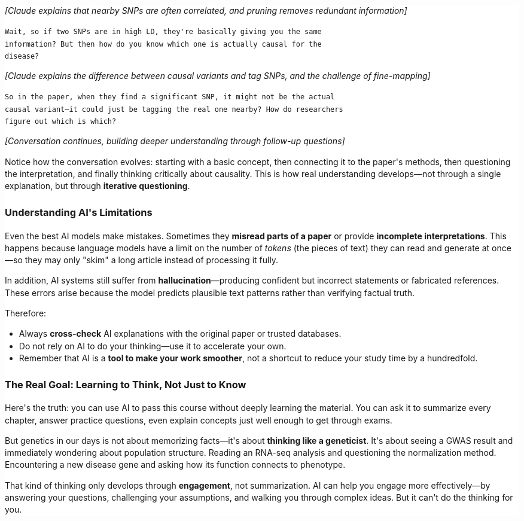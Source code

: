 *[Claude explains that nearby SNPs are often correlated, and pruning removes redundant information]*

```
Wait, so if two SNPs are in high LD, they're basically giving you the same 
information? But then how do you know which one is actually causal for the 
disease?
```

*[Claude explains the difference between causal variants and tag SNPs, and the challenge of fine-mapping]*

```
So in the paper, when they find a significant SNP, it might not be the actual 
causal variant—it could just be tagging the real one nearby? How do researchers 
figure out which is which?
```

*[Conversation continues, building deeper understanding through follow-up questions]*

Notice how the conversation evolves: starting with a basic concept, then connecting it to the paper's methods, then questioning the interpretation, and finally thinking critically about causality. This is how real understanding develops—not through a single explanation, but through **iterative questioning**.

### Understanding AI's Limitations

Even the best AI models make mistakes. Sometimes they **misread parts of a paper** or provide **incomplete interpretations**. This happens because language models have a limit on the number of *tokens* (the pieces of text) they can read and generate at once—so they may only "skim" a long article instead of processing it fully.

In addition, AI systems still suffer from **hallucination**—producing confident but incorrect statements or fabricated references. These errors arise because the model predicts plausible text patterns rather than verifying factual truth.

Therefore:
- Always **cross-check** AI explanations with the original paper or trusted databases.
- Do not rely on AI to do your thinking—use it to accelerate your own.
- Remember that AI is a **tool to make your work smoother**, not a shortcut to reduce your study time by a hundredfold.

### The Real Goal: Learning to Think, Not Just to Know

Here's the truth: you can use AI to pass this course without deeply learning the material. You can ask it to summarize every chapter, answer practice questions, even explain concepts just well enough to get through exams.

But genetics in our days is not about memorizing facts—it's about **thinking like a geneticist**. It's about seeing a GWAS result and immediately wondering about population structure. Reading an RNA-seq analysis and questioning the normalization method. Encountering a new disease gene and asking how its function connects to phenotype.

That kind of thinking only develops through **engagement**, not summarization. AI can help you engage more effectively—by answering your questions, challenging your assumptions, and walking you through complex ideas. But it can't do the thinking for you.
